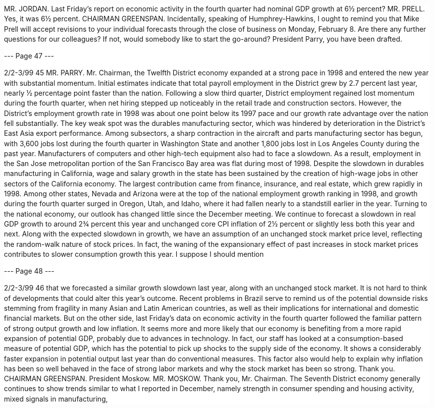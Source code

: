 MR. JORDAN. Last Friday’s report on economic activity in the fourth quarter
had nominal GDP growth at 6½ percent?
MR. PRELL. Yes, it was 6½ percent.
CHAIRMAN GREENSPAN. Incidentally, speaking of Humphrey-Hawkins, I
ought to remind you that Mike Prell will accept revisions to your individual forecasts
through the close of business on Monday, February 8. Are there any further questions for
our colleagues? If not, would somebody like to start the go-around? President Parry, you
have been drafted.

--- Page 47 ---

2/2-3/99 45
MR. PARRY. Mr. Chairman, the Twelfth District economy expanded at a strong
pace in 1998 and entered the new year with substantial momentum. Initial estimates
indicate that total payroll employment in the District grew by 2.7 percent last year, nearly
½ percentage point faster than the nation. Following a slow third quarter, District
employment regained lost momentum during the fourth quarter, when net hiring stepped
up noticeably in the retail trade and construction sectors. However, the District’s
employment growth rate in 1998 was about one point below its 1997 pace and our growth
rate advantage over the nation fell substantially. The key weak spot was the durables
manufacturing sector, which was hindered by deterioration in the District’s East Asia
export performance.
Among subsectors, a sharp contraction in the aircraft and parts manufacturing
sector has begun, with 3,600 jobs lost during the fourth quarter in Washington State and
another 1,800 jobs lost in Los Angeles County during the past year. Manufacturers of
computers and other high-tech equipment also had to face a slowdown. As a result,
employment in the San Jose metropolitan portion of the San Francisco Bay area was flat
during most of 1998.
Despite the slowdown in durables manufacturing in California, wage and salary
growth in the state has been sustained by the creation of high-wage jobs in other sectors
of the California economy. The largest contribution came from finance, insurance, and
real estate, which grew rapidly in 1998. Among other states, Nevada and Arizona were at
the top of the national employment growth ranking in 1998, and growth during the fourth
quarter surged in Oregon, Utah, and Idaho, where it had fallen nearly to a standstill
earlier in the year.
Turning to the national economy, our outlook has changed little since the
December meeting. We continue to forecast a slowdown in real GDP growth to around
2¾ percent this year and unchanged core CPI inflation of 2½ percent or slightly less both
this year and next. Along with the expected slowdown in growth, we have an assumption
of an unchanged stock market price level, reflecting the random-walk nature of stock
prices. In fact, the waning of the expansionary effect of past increases in stock market
prices contributes to slower consumption growth this year. I suppose I should mention

--- Page 48 ---

2/2-3/99 46
that we forecasted a similar growth slowdown last year, along with an unchanged stock
market.
It is not hard to think of developments that could alter this year’s outcome.
Recent problems in Brazil serve to remind us of the potential downside risks stemming
from fragility in many Asian and Latin American countries, as well as their implications
for international and domestic financial markets.
But on the other side, last Friday’s data on economic activity in the fourth quarter
followed the familiar pattern of strong output growth and low inflation. It seems more
and more likely that our economy is benefiting from a more rapid expansion of potential
GDP, probably due to advances in technology. In fact, our staff has looked at a
consumption-based measure of potential GDP, which has the potential to pick up shocks
to the supply side of the economy. It shows a considerably faster expansion in potential
output last year than do conventional measures. This factor also would help to explain
why inflation has been so well behaved in the face of strong labor markets and why the
stock market has been so strong. Thank you.
CHAIRMAN GREENSPAN. President Moskow.
MR. MOSKOW. Thank you, Mr. Chairman. The Seventh District economy
generally continues to show trends similar to what I reported in December, namely
strength in consumer spending and housing activity, mixed signals in manufacturing,